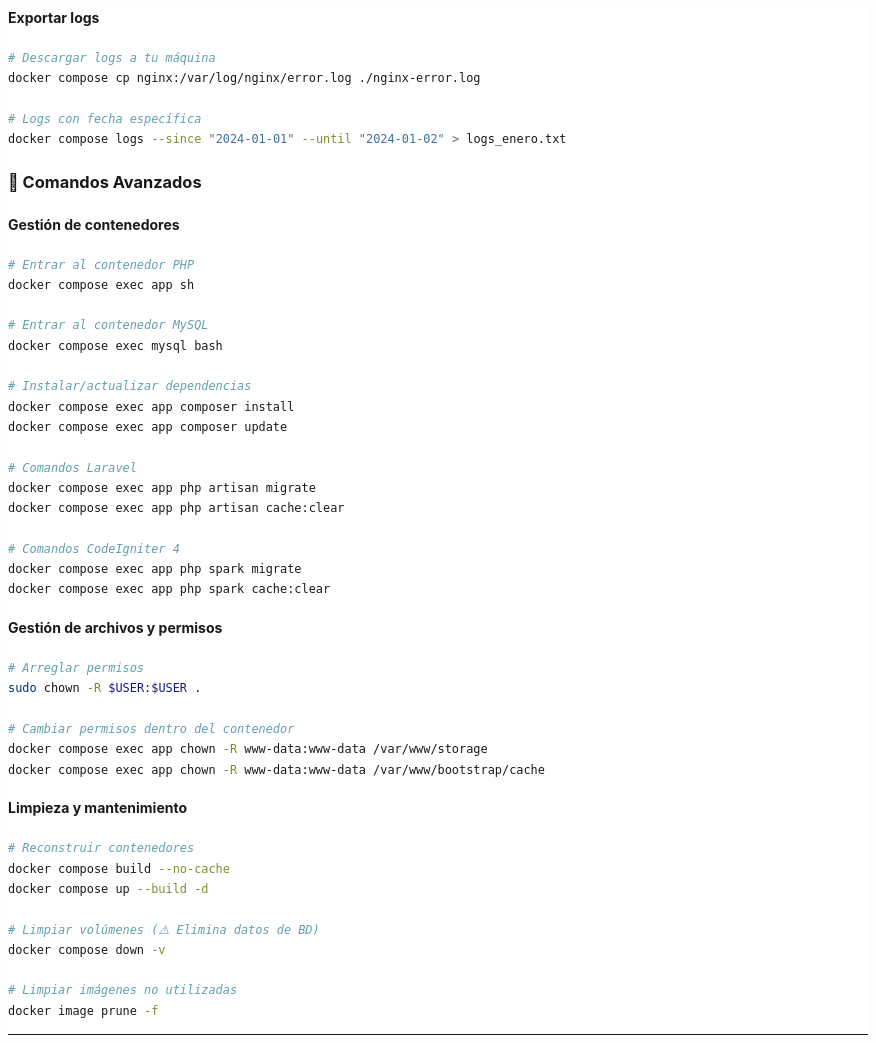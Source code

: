 #### Exportar logs

```bash
# Descargar logs a tu máquina
docker compose cp nginx:/var/log/nginx/error.log ./nginx-error.log

# Logs con fecha específica
docker compose logs --since "2024-01-01" --until "2024-01-02" > logs_enero.txt
```

### 🔧 Comandos Avanzados

#### Gestión de contenedores

```bash
# Entrar al contenedor PHP
docker compose exec app sh

# Entrar al contenedor MySQL
docker compose exec mysql bash

# Instalar/actualizar dependencias
docker compose exec app composer install
docker compose exec app composer update

# Comandos Laravel
docker compose exec app php artisan migrate
docker compose exec app php artisan cache:clear

# Comandos CodeIgniter 4
docker compose exec app php spark migrate
docker compose exec app php spark cache:clear
```

#### Gestión de archivos y permisos

```bash
# Arreglar permisos
sudo chown -R $USER:$USER .

# Cambiar permisos dentro del contenedor
docker compose exec app chown -R www-data:www-data /var/www/storage
docker compose exec app chown -R www-data:www-data /var/www/bootstrap/cache
```

#### Limpieza y mantenimiento

```bash
# Reconstruir contenedores
docker compose build --no-cache
docker compose up --build -d

# Limpiar volúmenes (⚠️ Elimina datos de BD)
docker compose down -v

# Limpiar imágenes no utilizadas
docker image prune -f
```

---